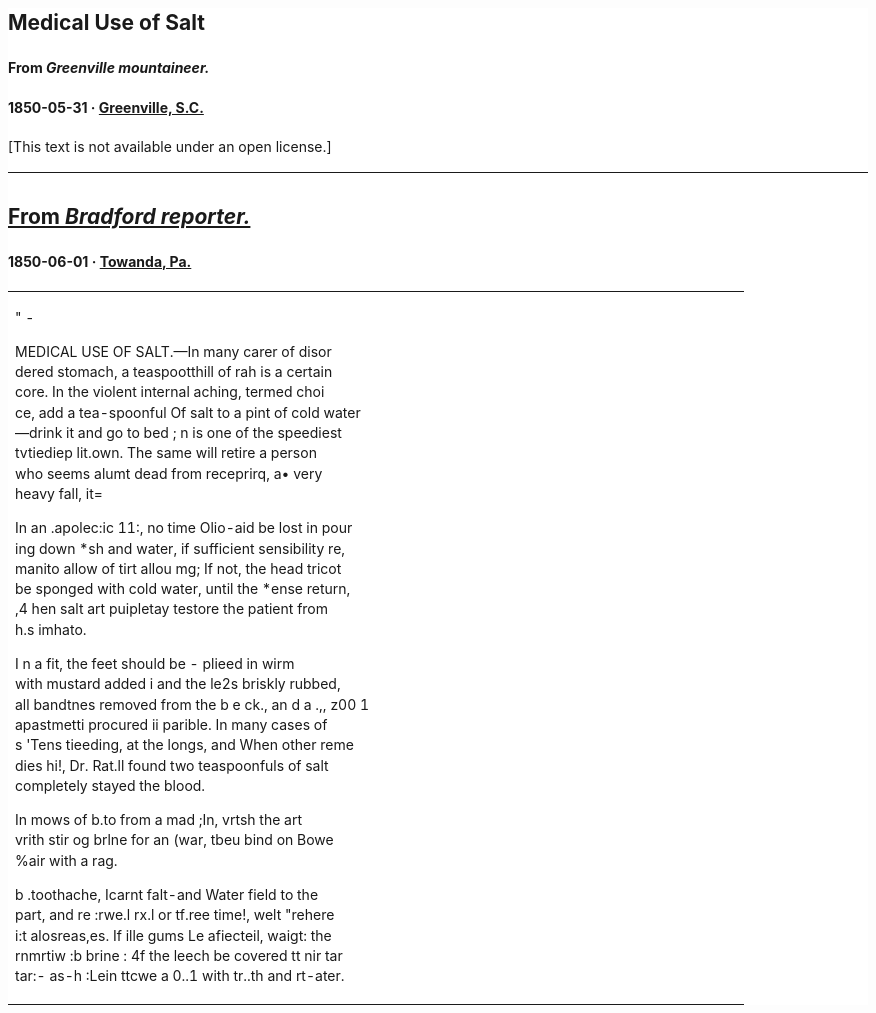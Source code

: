 
## Medical Use of Salt

#### From _Greenville mountaineer._

#### 1850-05-31 &middot; [Greenville, S.C.](http://dbpedia.org/resource/Greenville%2C_South_Carolina)

[This text is not available under an open license.]

---

## [From _Bradford reporter._](https://panewsarchive.psu.edu/lccn/sn84024558/1850-06-01/ed-1/seq-1/)

#### 1850-06-01 &middot; [Towanda, Pa.](http://dbpedia.org/resource/Towanda%2C_Pennsylvania)

<table style="width: 100%;"><tr><td style="width: 50%">

&quot; -  
  
MEDICAL USE OF SALT.—In many carer of disor­  
dered stomach, a teaspootthill of rah is a certain  
core. In the violent internal aching, termed choi­  
ce, add a tea-spoonful Of salt to a pint of cold water  
—drink it and go to bed ; n is one of the speediest  
tvtiediep lit.own. The same will retire a person  
who seems alumt dead from receprirq, a• very  
heavy fall, it=  
  
In an .apolec:ic 11:, no time Olio-aid be lost in pour­  
ing down *sh and water, if sufficient sensibility re,  
manito allow of tirt allou mg; If not, the head tricot  
be sponged with cold water, until the *ense return,  
,4 hen salt art puipletay testore the patient from  
h.s imhato.  
  
I n a fit, the feet should be - plieed in wirm  
with mustard added i and the le2s briskly rubbed,  
all bandtnes removed from the b e ck., an d a .,, z00 1  
apastmetti procured ii parible. In many cases of  
s &#x27;Tens tieeding, at the longs, and When other reme­  
dies hi!, Dr. Rat.ll found two teaspoonfuls of salt  
completely stayed the blood.  
  
In mows of b.to from a mad ;In, vrtsh the art  
vrith stir og brlne for an (war, tbeu bind on Bowe  
%air with a rag.  
  
b .toothache, Icarnt falt-and Water field to the  
part, and re :rwe.l rx.l or tf.ree time!, welt &quot;rehere  
i:t alosreas,es. If ille gums Le afiecteil, waigt: the  
rnmrtiw :b brine : 4f the leech be covered tt nir tar­  
tar:- as-h :Lein ttcwe a 0..1 with tr..th and rt-ater.  
  
